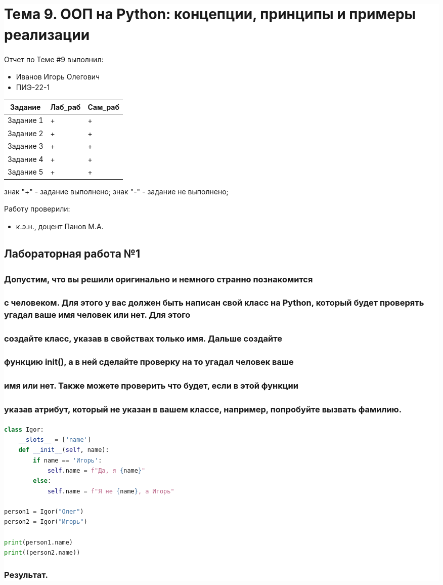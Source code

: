 # Тема 9. ООП на Python: концепции, принципы и примеры реализации
Отчет по Теме #9 выполнил:
- Иванов Игорь Олегович
- ПИЭ-22-1

| Задание    | Лаб_раб | Сам_раб |
|------------|---------|---------|
| Задание 1  | +       | +       |
| Задание 2  | +       | +       |
| Задание 3  | +       | +       |
| Задание 4  | +       | +       |
| Задание 5  | +       | +       |

знак "+" - задание выполнено; знак "-" - задание не выполнено;

Работу проверили:
- к.э.н., доцент Панов М.А.

## Лабораторная работа №1
### Допустим, что вы решили оригинально и немного странно познакомится
### с человеком. Для этого у вас должен быть написан свой класс на Python, который будет проверять угадал ваше имя человек или нет. Для этого
### создайте класс, указав в свойствах только имя. Дальше создайте
### функцию __init__(), а в ней сделайте проверку на то угадал человек ваше
### имя или нет. Также можете проверить что будет, если в этой функции
### указав атрибут, который не указан в вашем классе, например, попробуйте вызвать фамилию.

```python
class Igor:
    __slots__ = ['name']
    def __init__(self, name):
        if name == 'Игорь':
            self.name = f"Да, я {name}"
        else:
            self.name = f"Я не {name}, а Игорь"

person1 = Igor("Олег")
person2 = Igor("Игорь")

print(person1.name)
print((person2.name))
```
### Результат.
